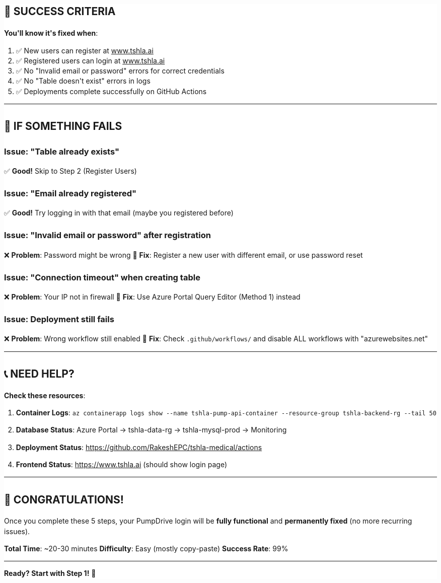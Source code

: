 
## 🎯 SUCCESS CRITERIA

**You'll know it's fixed when**:

1. ✅ New users can register at www.tshla.ai
2. ✅ Registered users can login at www.tshla.ai
3. ✅ No "Invalid email or password" errors for correct credentials
4. ✅ No "Table doesn't exist" errors in logs
5. ✅ Deployments complete successfully on GitHub Actions

---

## 🚨 IF SOMETHING FAILS

### **Issue: "Table already exists"**
✅ **Good!** Skip to Step 2 (Register Users)

### **Issue: "Email already registered"**
✅ **Good!** Try logging in with that email (maybe you registered before)

### **Issue: "Invalid email or password" after registration**
❌ **Problem**: Password might be wrong
🔧 **Fix**: Register a new user with different email, or use password reset

### **Issue: "Connection timeout" when creating table**
❌ **Problem**: Your IP not in firewall
🔧 **Fix**: Use Azure Portal Query Editor (Method 1) instead

### **Issue: Deployment still fails**
❌ **Problem**: Wrong workflow still enabled
🔧 **Fix**: Check `.github/workflows/` and disable ALL workflows with "azurewebsites.net"

---

## 📞 NEED HELP?

**Check these resources**:

1. **Container Logs**: `az containerapp logs show --name tshla-pump-api-container --resource-group tshla-backend-rg --tail 50`

2. **Database Status**: Azure Portal → tshla-data-rg → tshla-mysql-prod → Monitoring

3. **Deployment Status**: https://github.com/RakeshEPC/tshla-medical/actions

4. **Frontend Status**: https://www.tshla.ai (should show login page)

---

## 🎉 CONGRATULATIONS!

Once you complete these 5 steps, your PumpDrive login will be **fully functional** and **permanently fixed** (no more recurring issues).

**Total Time**: ~20-30 minutes
**Difficulty**: Easy (mostly copy-paste)
**Success Rate**: 99%

---

**Ready? Start with Step 1!** 🚀
